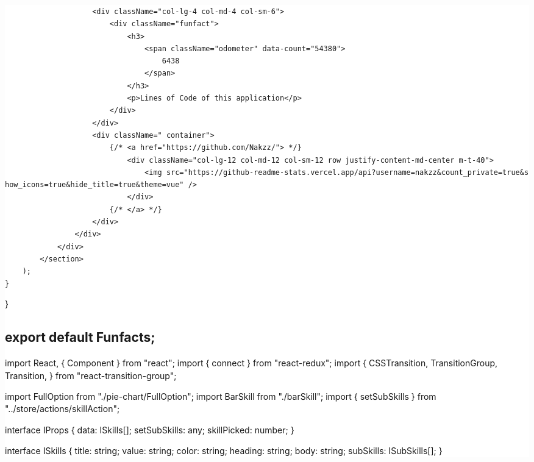 						<div className="col-lg-4 col-md-4 col-sm-6">
							<div className="funfact">
								<h3>
									<span className="odometer" data-count="54380">
										6438
									</span>
								</h3>
								<p>Lines of Code of this application</p>
							</div>
						</div>
						<div className=" container">
							{/* <a href="https://github.com/Nakzz/"> */}
								<div className="col-lg-12 col-md-12 col-sm-12 row justify-content-md-center m-t-40">
									<img src="https://github-readme-stats.vercel.app/api?username=nakzz&count_private=true&show_icons=true&hide_title=true&theme=vue" />
								</div>
							{/* </a> */}
						</div>
					</div>
				</div>
			</section>
		);
	}
}

export default Funfacts;
--------------------------------------------------
import React, { Component } from "react";
import { connect } from "react-redux";
import {
	CSSTransition,
	TransitionGroup,
	Transition,
} from "react-transition-group";

import FullOption from "./pie-chart/FullOption";
import BarSkill from "./barSkill";
import { setSubSkills } from "../store/actions/skillAction";

interface IProps {
	data: ISkills[];
	setSubSkills: any;
	skillPicked: number;
}

interface ISkills {
	title: string;
	value: string;
	color: string;
	heading: string;
	body: string;
	subSkills: ISubSkills[];
}
